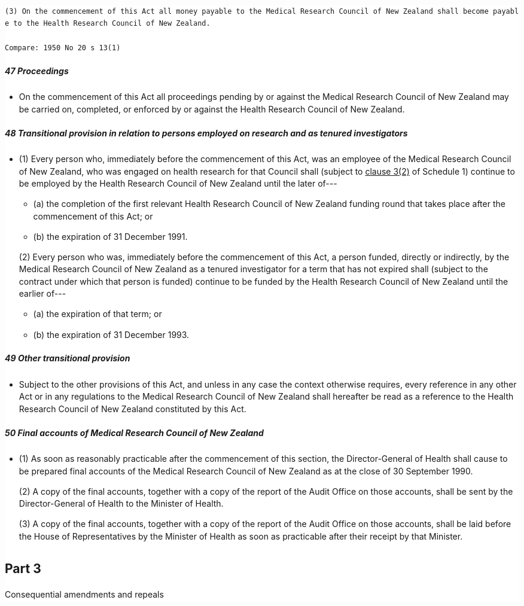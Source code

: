     (3) On the commencement of this Act all money payable to the Medical Research Council of New Zealand shall become payable to the Health Research Council of New Zealand.
    
    Compare: 1950 No 20 s 13(1)

##### 47 Proceedings
    
*   On the commencement of this Act all proceedings pending by or against the Medical Research Council of New Zealand may be carried on, completed, or enforced by or against the Health Research Council of New Zealand.

##### 48 Transitional provision in relation to persons employed on research and as tenured investigators
    
*   (1) Every person who, immediately before the commencement of this Act, was an employee of the Medical Research Council of New Zealand, who was engaged on health research for that Council shall (subject to [clause 3(2)][85] of Schedule 1) continue to be employed by the Health Research Council of New Zealand until the later of---
        
    *   (a) the completion of the first relevant Health Research Council of New Zealand funding round that takes place after the commencement of this Act; or
    
    *   (b) the expiration of 31 December 1991\.
    
    (2) Every person who was, immediately before the commencement of this Act, a person funded, directly or indirectly, by the Medical Research Council of New Zealand as a tenured investigator for a term that has not expired shall (subject to the contract under which that person is funded) continue to be funded by the Health Research Council of New Zealand until the earlier of---
        
    *   (a) the expiration of that term; or
    
    *   (b) the expiration of 31 December 1993\.
    
    

##### 49 Other transitional provision
    
*   Subject to the other provisions of this Act, and unless in any case the context otherwise requires, every reference in any other Act or in any regulations to the Medical Research Council of New Zealand shall hereafter be read as a reference to the Health Research Council of New Zealand constituted by this Act.

##### 50 Final accounts of Medical Research Council of New Zealand
    
*   (1) As soon as reasonably practicable after the commencement of this section, the Director-General of Health shall cause to be prepared final accounts of the Medical Research Council of New Zealand as at the close of 30 September 1990\.
    
    (2) A copy of the final accounts, together with a copy of the report of the Audit Office on those accounts, shall be sent by the Director-General of Health to the Minister of Health.
    
    (3) A copy of the final accounts, together with a copy of the report of the Audit Office on those accounts, shall be laid before the House of Representatives by the Minister of Health as soon as practicable after their receipt by that Minister.

## Part 3  
Consequential amendments and repeals


[0]: http://www.legislation.govt.nz/act/public/1990/0068/latest/link.aspx?id=DLM195466
[1]: http://www.legislation.govt.nz/act/public/1990/0068/latest/whole.html#DLM213019
[2]: http://www.legislation.govt.nz/act/public/1990/0068/latest/whole.html#DLM213021
[3]: http://www.legislation.govt.nz/act/public/1990/0068/latest/whole.html#DLM213022
[4]: http://www.legislation.govt.nz/act/public/1990/0068/latest/whole.html#DLM213041
[5]: http://www.legislation.govt.nz/act/public/1990/0068/latest/whole.html#DLM213042
[6]: http://www.legislation.govt.nz/act/public/1990/0068/latest/whole.html#DLM213043
[7]: http://www.legislation.govt.nz/act/public/1990/0068/latest/whole.html#DLM213044
[8]: http://www.legislation.govt.nz/act/public/1990/0068/latest/whole.html#DLM213048
[9]: http://www.legislation.govt.nz/act/public/1990/0068/latest/whole.html#DLM213052
[10]: http://www.legislation.govt.nz/act/public/1990/0068/latest/whole.html#DLM213058
[11]: http://www.legislation.govt.nz/act/public/1990/0068/latest/whole.html#DLM213062
[12]: http://www.legislation.govt.nz/act/public/1990/0068/latest/whole.html#DLM213066
[13]: http://www.legislation.govt.nz/act/public/1990/0068/latest/whole.html#DLM213069
[14]: http://www.legislation.govt.nz/act/public/1990/0068/latest/whole.html#DLM213072
[15]: http://www.legislation.govt.nz/act/public/1990/0068/latest/whole.html#DLM213074
[16]: http://www.legislation.govt.nz/act/public/1990/0068/latest/whole.html#DLM213075
[17]: http://www.legislation.govt.nz/act/public/1990/0068/latest/whole.html#DLM213076
[18]: http://www.legislation.govt.nz/act/public/1990/0068/latest/whole.html#DLM213077
[19]: http://www.legislation.govt.nz/act/public/1990/0068/latest/whole.html#DLM213078
[20]: http://www.legislation.govt.nz/act/public/1990/0068/latest/whole.html#DLM213079
[21]: http://www.legislation.govt.nz/act/public/1990/0068/latest/whole.html#DLM213080
[22]: http://www.legislation.govt.nz/act/public/1990/0068/latest/whole.html#DLM213081
[23]: http://www.legislation.govt.nz/act/public/1990/0068/latest/whole.html#DLM213082
[24]: http://www.legislation.govt.nz/act/public/1990/0068/latest/whole.html#DLM213083
[25]: http://www.legislation.govt.nz/act/public/1990/0068/latest/whole.html#DLM213084
[26]: http://www.legislation.govt.nz/act/public/1990/0068/latest/whole.html#DLM213085
[27]: http://www.legislation.govt.nz/act/public/1990/0068/latest/whole.html#DLM213086
[28]: http://www.legislation.govt.nz/act/public/1990/0068/latest/whole.html#DLM213087
[29]: http://www.legislation.govt.nz/act/public/1990/0068/latest/whole.html#DLM213088
[30]: http://www.legislation.govt.nz/act/public/1990/0068/latest/whole.html#DLM213089
[31]: http://www.legislation.govt.nz/act/public/1990/0068/latest/whole.html#DLM213091
[32]: http://www.legislation.govt.nz/act/public/1990/0068/latest/whole.html#DLM213092
[33]: http://www.legislation.govt.nz/act/public/1990/0068/latest/whole.html#DLM213093
[34]: http://www.legislation.govt.nz/act/public/1990/0068/latest/whole.html#DLM213095
[35]: http://www.legislation.govt.nz/act/public/1990/0068/latest/whole.html#DLM213097
[36]: http://www.legislation.govt.nz/act/public/1990/0068/latest/whole.html#DLM213099
[37]: http://www.legislation.govt.nz/act/public/1990/0068/latest/whole.html#DLM213301
[38]: http://www.legislation.govt.nz/act/public/1990/0068/latest/whole.html#DLM213302
[39]: http://www.legislation.govt.nz/act/public/1990/0068/latest/whole.html#DLM213304
[40]: http://www.legislation.govt.nz/act/public/1990/0068/latest/whole.html#DLM213305
[41]: http://www.legislation.govt.nz/act/public/1990/0068/latest/whole.html#DLM213306
[42]: http://www.legislation.govt.nz/act/public/1990/0068/latest/whole.html#DLM213309
[43]: http://www.legislation.govt.nz/act/public/1990/0068/latest/whole.html#DLM213310
[44]: http://www.legislation.govt.nz/act/public/1990/0068/latest/whole.html#DLM213312
[45]: http://www.legislation.govt.nz/act/public/1990/0068/latest/whole.html#DLM213314
[46]: http://www.legislation.govt.nz/act/public/1990/0068/latest/whole.html#DLM213316
[47]: http://www.legislation.govt.nz/act/public/1990/0068/latest/whole.html#DLM213321
[48]: http://www.legislation.govt.nz/act/public/1990/0068/latest/whole.html#DLM213322
[49]: http://www.legislation.govt.nz/act/public/1990/0068/latest/whole.html#DLM213323
[50]: http://www.legislation.govt.nz/act/public/1990/0068/latest/whole.html#DLM213326
[51]: http://www.legislation.govt.nz/act/public/1990/0068/latest/whole.html#DLM213328
[52]: http://www.legislation.govt.nz/act/public/1990/0068/latest/whole.html#DLM213329
[53]: http://www.legislation.govt.nz/act/public/1990/0068/latest/whole.html#DLM213330
[54]: http://www.legislation.govt.nz/act/public/1990/0068/latest/whole.html#DLM213331
[55]: http://www.legislation.govt.nz/act/public/1990/0068/latest/whole.html#DLM213332
[56]: http://www.legislation.govt.nz/act/public/1990/0068/latest/whole.html#DLM213333
[57]: http://www.legislation.govt.nz/act/public/1990/0068/latest/whole.html#DLM213334
[58]: http://www.legislation.govt.nz/act/public/1990/0068/latest/whole.html#DLM213335
[59]: http://www.legislation.govt.nz/act/public/1990/0068/latest/whole.html#DLM213336
[60]: http://www.legislation.govt.nz/act/public/1990/0068/latest/whole.html#DLM213337
[61]: http://www.legislation.govt.nz/act/public/1990/0068/latest/whole.html#DLM213338
[62]: http://www.legislation.govt.nz/act/public/1990/0068/latest/whole.html#DLM213339
[63]: http://www.legislation.govt.nz/act/public/1990/0068/latest/whole.html#DLM213340
[64]: http://www.legislation.govt.nz/act/public/1990/0068/latest/whole.html#DLM213342
[65]: http://www.legislation.govt.nz/act/public/1990/0068/latest/whole.html#DLM213343
[66]: http://www.legislation.govt.nz/act/public/1990/0068/latest/whole.html#DLM213345
[67]: http://www.legislation.govt.nz/act/public/1990/0068/latest/whole.html#DLM213347
[68]: http://www.legislation.govt.nz/act/public/1990/0068/latest/whole.html#DLM213348
[69]: http://www.legislation.govt.nz/act/public/1990/0068/latest/whole.html#DLM213350
[70]: http://www.legislation.govt.nz/act/public/1990/0068/latest/whole.html#DLM213351
[71]: http://www.legislation.govt.nz/act/public/1990/0068/latest/whole.html#DLM213377
[72]: http://www.legislation.govt.nz/act/public/1990/0068/latest/link.aspx?id=DLM259650
[73]: http://www.legislation.govt.nz/act/public/1990/0068/latest/link.aspx?id=DLM331111
[74]: http://www.legislation.govt.nz/act/public/1990/0068/latest/link.aspx?id=DLM329641
[75]: http://www.legislation.govt.nz/act/public/1990/0068/latest/link.aspx?id=DLM329630
[76]: http://www.legislation.govt.nz/act/public/1990/0068/latest/link.aspx?id=DLM330360
[77]: http://www.legislation.govt.nz/act/public/1990/0068/latest/link.aspx?id=DLM295182
[78]: http://www.legislation.govt.nz/act/public/1990/0068/latest/link.aspx?id=DLM329931
[79]: http://www.legislation.govt.nz/act/public/1990/0068/latest/link.aspx?id=DLM329955
[80]: http://www.legislation.govt.nz/act/public/1990/0068/latest/link.aspx?id=DLM259651
[81]: http://www.legislation.govt.nz/act/public/1990/0068/latest/link.aspx?id=DLM81644
[82]: http://www.legislation.govt.nz/act/public/1990/0068/latest/link.aspx?id=DLM296637
[83]: http://www.legislation.govt.nz/act/public/1990/0068/latest/link.aspx?id=DLM330552
[84]: http://www.legislation.govt.nz/act/public/1990/0068/latest/link.aspx?id=DLM174088
[85]: http://www.legislation.govt.nz/act/public/1990/0068/latest/whole.html#DLM213356
[86]: http://www.legislation.govt.nz/act/public/1990/0068/latest/link.aspx?id=DLM284774
[87]: http://www.legislation.govt.nz/act/public/1990/0068/latest/link.aspx?id=DLM284777
[88]: http://www.legislation.govt.nz/act/public/1990/0068/latest/link.aspx?id=DLM390522
[89]: http://www.legislation.govt.nz/act/public/1990/0068/latest/link.aspx?id=DLM390002
[90]: http://www.legislation.govt.nz/act/public/1990/0068/latest/link.aspx?id=DLM387126
[91]: http://www.legislation.govt.nz/act/public/1990/0068/latest/link.aspx?id=DLM29377
[92]: http://www.legislation.govt.nz/act/public/1990/0068/latest/link.aspx?id=DLM55429
[93]: http://www.legislation.govt.nz/act/public/1990/0068/latest/link.aspx?id=DLM446395
[94]: http://www.legislation.govt.nz/act/public/1990/0068/latest/link.aspx?id=DLM446842
[95]: http://www.legislation.govt.nz/act/public/1990/0068/latest/link.aspx?id=DLM446000
[96]: http://www.legislation.govt.nz/act/public/1990/0068/latest/whole.html#DLM332897
[97]: http://www.legislation.govt.nz/act/public/1990/0068/latest/whole.html#DLM332898
[98]: http://www.legislation.govt.nz/act/public/1990/0068/latest/whole.html#DLM332899
[99]: http://www.legislation.govt.nz/act/public/1990/0068/latest/link.aspx?id=DLM197220
[100]: http://www.legislation.govt.nz/act/public/1990/0068/latest/link.aspx?id=DLM197228
[101]: http://www.legislation.govt.nz/act/public/1990/0068/latest/link.aspx?id=DLM277147
[102]: http://www.legislation.govt.nz/act/public/1990/0068/latest/link.aspx?id=DLM295712
[103]: http://www.legislation.govt.nz/act/public/1990/0068/latest/link.aspx?id=DLM294914
[104]: http://www.legislation.govt.nz/act/public/1990/0068/latest/link.aspx?id=DLM213058
[105]: http://www.pco.parliament.govt.nz/reprints/
[106]: http://www.legislation.govt.nz/act/public/1990/0068/latest/link.aspx?id=DLM195439
[107]: http://www.pco.parliament.govt.nz/editorial-conventions/
[108]: http://www.legislation.govt.nz/act/public/1990/0068/latest/link.aspx?id=DLM195468
[109]: http://www.legislation.govt.nz/act/public/1990/0068/latest/link.aspx?id=DLM195470
[110]: http://www.legislation.govt.nz/act/public/1990/0068/latest/link.aspx?id=DLM259644